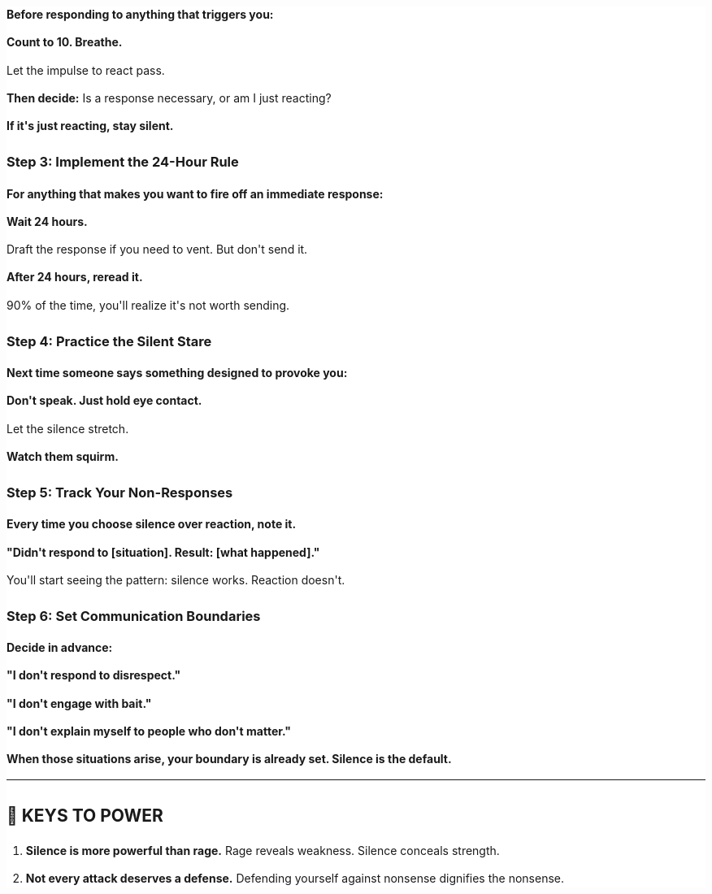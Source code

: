 **Before responding to anything that triggers you:**

**Count to 10. Breathe.**

Let the impulse to react pass.

**Then decide:** Is a response necessary, or am I just reacting?

**If it's just reacting, stay silent.**

### Step 3: Implement the 24-Hour Rule

**For anything that makes you want to fire off an immediate response:**

**Wait 24 hours.**

Draft the response if you need to vent. But don't send it.

**After 24 hours, reread it.**

90% of the time, you'll realize it's not worth sending.

### Step 4: Practice the Silent Stare

**Next time someone says something designed to provoke you:**

**Don't speak. Just hold eye contact.**

Let the silence stretch.

**Watch them squirm.**

### Step 5: Track Your Non-Responses

**Every time you choose silence over reaction, note it.**

**"Didn't respond to [situation]. Result: [what happened]."**

You'll start seeing the pattern: silence works. Reaction doesn't.

### Step 6: Set Communication Boundaries

**Decide in advance:**

**"I don't respond to disrespect."**

**"I don't engage with bait."**

**"I don't explain myself to people who don't matter."**

**When those situations arise, your boundary is already set. Silence is the default.**

---

## 🎯 KEYS TO POWER

1. **Silence is more powerful than rage.** Rage reveals weakness. Silence conceals strength.

2. **Not every attack deserves a defense.** Defending yourself against nonsense dignifies the nonsense.
